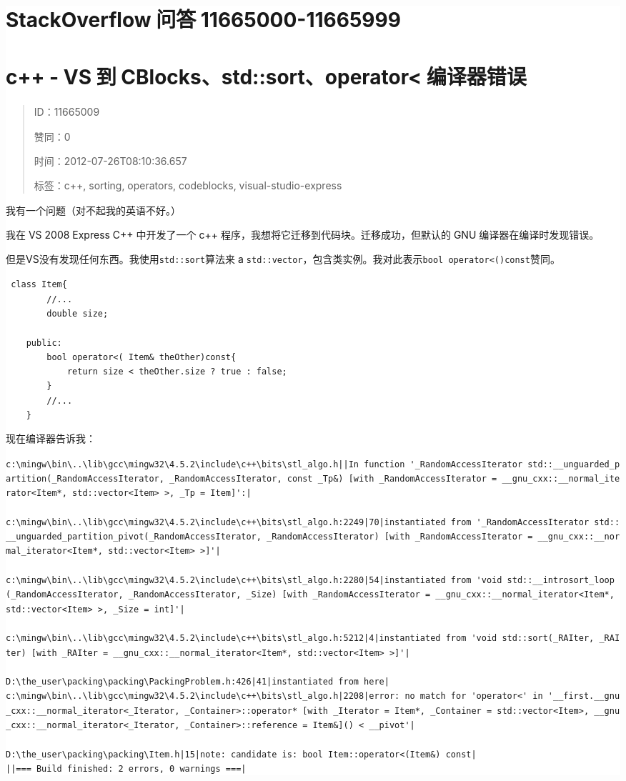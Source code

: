 # StackOverflow 问答 11665000-11665999

# c++ - VS 到 CBlocks、std::sort、operator< 编译器错误

> ID：11665009
> 
> 赞同：0
> 
> 时间：2012-07-26T08:10:36.657
> 
> 标签：c++, sorting, operators, codeblocks, visual-studio-express

我有一个问题（对不起我的英语不好。）

我在 VS 2008 Express C++ 中开发了一个 c++ 程序，我想将它迁移到代码块。迁移成功，但默认的 GNU 编译器在编译时发现错误。

但是VS没有发现任何东西。我使用`std::sort`算法来 a `std::vector`，包含类实例。我对此表示`bool operator<()const`赞同。

```
 class Item{
        //...
        double size;

    public:
        bool operator<( Item& theOther)const{
            return size < theOther.size ? true : false;
        }
        //...
    } 
```

现在编译器告诉我：

```
c:\mingw\bin\..\lib\gcc\mingw32\4.5.2\include\c++\bits\stl_algo.h||In function '_RandomAccessIterator std::__unguarded_partition(_RandomAccessIterator, _RandomAccessIterator, const _Tp&) [with _RandomAccessIterator = __gnu_cxx::__normal_iterator<Item*, std::vector<Item> >, _Tp = Item]':|

c:\mingw\bin\..\lib\gcc\mingw32\4.5.2\include\c++\bits\stl_algo.h:2249|70|instantiated from '_RandomAccessIterator std::__unguarded_partition_pivot(_RandomAccessIterator, _RandomAccessIterator) [with _RandomAccessIterator = __gnu_cxx::__normal_iterator<Item*, std::vector<Item> >]'|

c:\mingw\bin\..\lib\gcc\mingw32\4.5.2\include\c++\bits\stl_algo.h:2280|54|instantiated from 'void std::__introsort_loop(_RandomAccessIterator, _RandomAccessIterator, _Size) [with _RandomAccessIterator = __gnu_cxx::__normal_iterator<Item*, std::vector<Item> >, _Size = int]'|

c:\mingw\bin\..\lib\gcc\mingw32\4.5.2\include\c++\bits\stl_algo.h:5212|4|instantiated from 'void std::sort(_RAIter, _RAIter) [with _RAIter = __gnu_cxx::__normal_iterator<Item*, std::vector<Item> >]'|

D:\the_user\packing\packing\PackingProblem.h:426|41|instantiated from here|
c:\mingw\bin\..\lib\gcc\mingw32\4.5.2\include\c++\bits\stl_algo.h|2208|error: no match for 'operator<' in '__first.__gnu_cxx::__normal_iterator<_Iterator, _Container>::operator* [with _Iterator = Item*, _Container = std::vector<Item>, __gnu_cxx::__normal_iterator<_Iterator, _Container>::reference = Item&]() < __pivot'|

D:\the_user\packing\packing\Item.h|15|note: candidate is: bool Item::operator<(Item&) const|
||=== Build finished: 2 errors, 0 warnings ===| 
```
